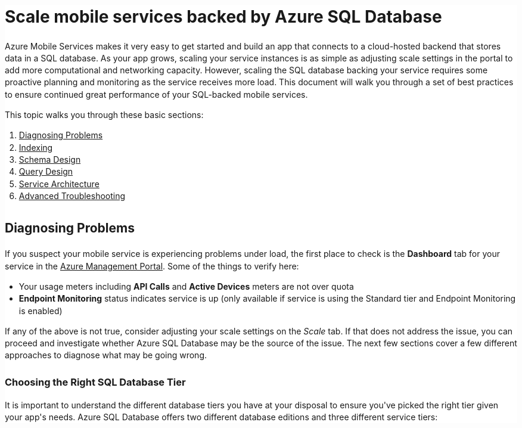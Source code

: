 <properties 
	pageTitle="Scale mobile services backed by Azure SQL Database | Windows Azure" 
	description="Learn how to diagnose and fix scalability issues in your mobile services backed by SQL Database" 
	services="mobile-services" 
	documentationCenter="" 
	authors="lindydonna" 
	manager="dwrede" 
	editor="mollybos"/>

<tags 
	ms.service="mobile-services" 
	ms.date="08/08/2015" 
	wacn.date=""/>

# Scale mobile services backed by Azure SQL Database

Azure Mobile Services makes it very easy to get started and build an app that connects to a cloud-hosted backend that stores data in a SQL database. As your app grows, scaling your service instances is as simple as adjusting scale settings in the portal to add more computational and networking capacity. However, scaling the SQL database backing your service requires some proactive planning and monitoring as the service receives more load. This document will walk you through a set of best practices to ensure continued great performance of your SQL-backed mobile services.

This topic walks you through these basic sections:

1. [Diagnosing Problems](#Diagnosing)
2. [Indexing](#Indexing)
3. [Schema Design](#Schema)
4. [Query Design](#Query)
5. [Service Architecture](#Architecture)
6. [Advanced Troubleshooting](#Advanced)

<a name="Diagnosing"></a>
## Diagnosing Problems

If you suspect your mobile service is experiencing problems under load, the first place to check is the **Dashboard** tab for your service in the [Azure Management Portal][]. Some of the things to verify here:

- Your usage meters including **API Calls** and **Active Devices** meters are not over quota
- **Endpoint Monitoring** status indicates service is up (only available if service is using the Standard tier and Endpoint Monitoring is enabled) 

If any of the above is not true, consider adjusting your scale settings on the *Scale* tab. If that does not address the issue, you can proceed and investigate whether Azure SQL Database may be the source of the issue. The next few sections cover a few different approaches to diagnose what may be going wrong.

### Choosing the Right SQL Database Tier 

It is important to understand the different database tiers you have at your disposal to ensure you've picked the right tier given your app's needs. Azure SQL Database offers two different database editions and three different service tiers:


[SSMS]: ./media/mobile-services-sql-scale-guidance/1.png
[PortalSqlManagement]: ./media/mobile-services-sql-scale-guidance/2.png
[PortalSqlMetrics]: ./media/mobile-services-sql-scale-guidance/3.png
[PortalSqlScale]: ./media/mobile-services-sql-scale-guidance/4.png
[PortalSqlAddAlert]: ./media/mobile-services-sql-scale-guidance/5.png
[PortalSqlAddAlert2]: ./media/mobile-services-sql-scale-guidance/6.png
[PortalSqlAddAlert3]: ./media/mobile-services-sql-scale-guidance/7.png
[SetIndexJavaScriptPortal]: ./media/mobile-services-sql-scale-guidance/set-index-portal-ui.png
[SSMSDMVs]: ./media/mobile-services-sql-scale-guidance/8.png
[PortalSqlManagementNewQuery]: ./media/mobile-services-sql-scale-guidance/9.png
[PortalSqlManagementRunQuery]: ./media/mobile-services-sql-scale-guidance/10.png
[PortalSqlManagementQueryPerformance]: ./media/mobile-services-sql-scale-guidance/11.png
[SSMSQueryPlan]: ./media/mobile-services-sql-scale-guidance/12.png
[PortalSqlManagementQueryPlan]: ./media/mobile-services-sql-scale-guidance/13.png
[Azure Management Portal]: http://manage.windowsazure.cn
[Azure SQL Database Documentation]: /documentation/services/sql-database/
[Managing SQL Database using SQL Server Management Studio]: http://go.microsoft.com/fwlink/p/?linkid=309723&clcid=0x409
[Monitoring SQL Database Using Dynamic Management Views]: http://go.microsoft.com/fwlink/p/?linkid=309725&clcid=0x409
[Azure SQL Database performance and scaling]: http://go.microsoft.com/fwlink/p/?linkid=397217&clcid=0x409
[Troubleshooting Azure SQL Database]: http://msdn.microsoft.com/zh-cn/library/azure/ee730906.aspx
[Creating and Modifying PRIMARY KEY Constraints]: http://technet.microsoft.com/zh-cn/library/ms181043(v=sql.105).aspx
[Create Clustered Indexes]: http://technet.microsoft.com/zh-cn/library/ms186342(v=sql.120).aspx
[Create Unique Indexes]: http://technet.microsoft.com/zh-cn/library/ms187019.aspx
[Create Nonclustered Indexes]: http://technet.microsoft.com/zh-cn/library/ms189280.aspx
[Primary and Foreign Key Constraints]: http://msdn.microsoft.com/zh-cn/library/ms179610(v=sql.120).aspx
[Index Basics]: http://technet.microsoft.com/zh-cn/library/ms190457(v=sql.105).aspx
[General Index Design Guidelines]: http://technet.microsoft.com/zh-cn/library/ms191195(v=sql.105).aspx 
[Unique Index Design Guidelines]: http://technet.microsoft.com/zh-cn/library/ms187019(v=sql.105).aspx
[Clustered Index Design Guidelines]: http://technet.microsoft.com/zh-cn/library/ms190639(v=sql.105).aspx
[sys-missing-index-stats]: http://technet.microsoft.com/zh-cn/library/ms345421.aspx
[Performance Considerations for Entity Framework 5]: http://msdn.microsoft.com/zh-cn/data/hh949853
[Code First Data Annotations]: http://msdn.microsoft.com/zh-cn/data/jj591583.aspx
[How much does that key cost?]: http://www.sqlskills.com/blogs/kimberly/how-much-does-that-key-cost-plus-sp_helpindex9/